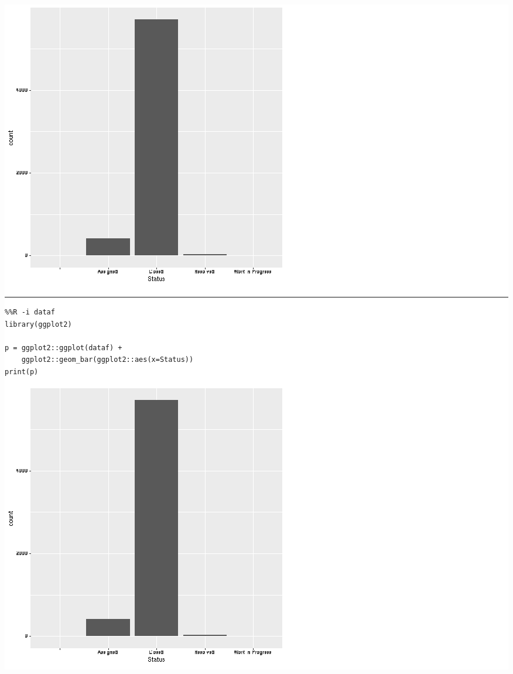 ![png](potholes_files/potholes_20_0.png)


---


```
%%R -i dataf
library(ggplot2)

p = ggplot2::ggplot(dataf) + 
    ggplot2::geom_bar(ggplot2::aes(x=Status))
print(p)
```


![png](potholes_files/potholes_22_0.png)

